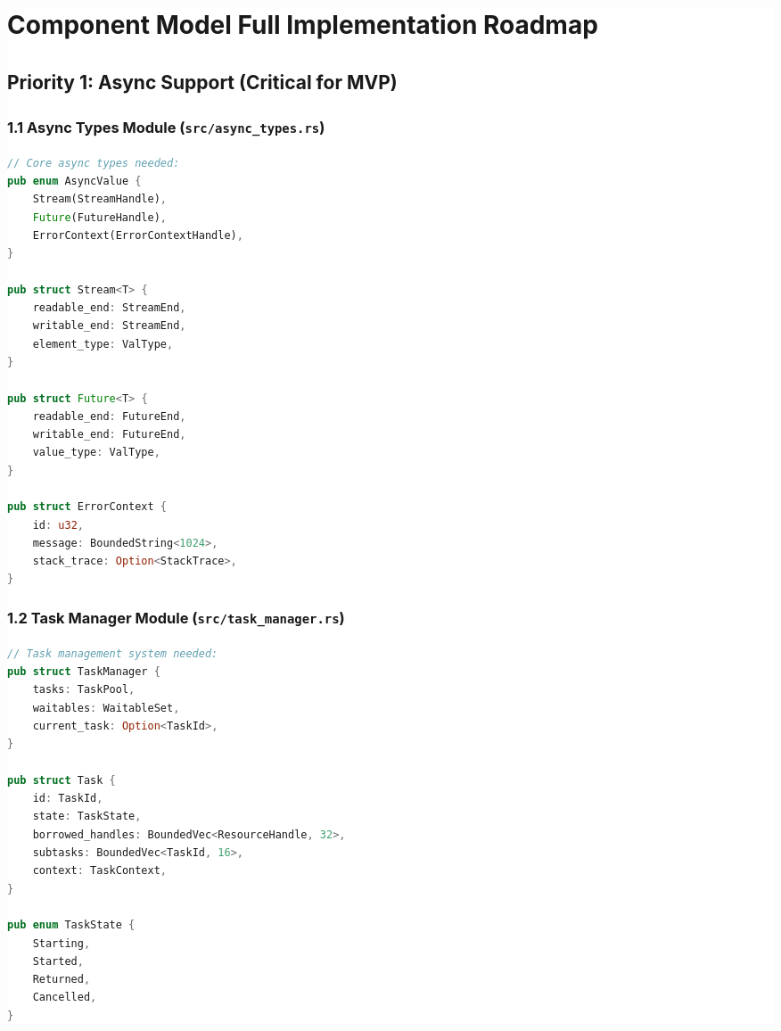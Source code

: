 # Component Model Full Implementation Roadmap

## Priority 1: Async Support (Critical for MVP)

### 1.1 Async Types Module (`src/async_types.rs`)
```rust
// Core async types needed:
pub enum AsyncValue {
    Stream(StreamHandle),
    Future(FutureHandle),
    ErrorContext(ErrorContextHandle),
}

pub struct Stream<T> {
    readable_end: StreamEnd,
    writable_end: StreamEnd,
    element_type: ValType,
}

pub struct Future<T> {
    readable_end: FutureEnd,
    writable_end: FutureEnd,
    value_type: ValType,
}

pub struct ErrorContext {
    id: u32,
    message: BoundedString<1024>,
    stack_trace: Option<StackTrace>,
}
```

### 1.2 Task Manager Module (`src/task_manager.rs`)
```rust
// Task management system needed:
pub struct TaskManager {
    tasks: TaskPool,
    waitables: WaitableSet,
    current_task: Option<TaskId>,
}

pub struct Task {
    id: TaskId,
    state: TaskState,
    borrowed_handles: BoundedVec<ResourceHandle, 32>,
    subtasks: BoundedVec<TaskId, 16>,
    context: TaskContext,
}

pub enum TaskState {
    Starting,
    Started,
    Returned,
    Cancelled,
}
```
